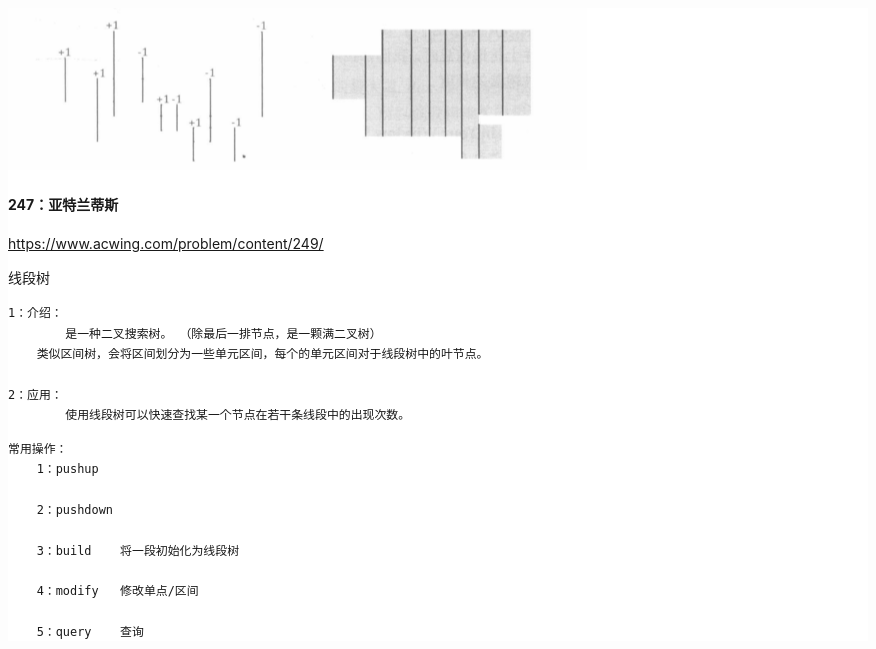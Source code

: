 ![](image/SMX_1.png)




#### 247：亚特兰蒂斯

https://www.acwing.com/problem/content/249/

























线段树

```
1：介绍：
    	是一种二叉搜索树。 （除最后一排节点，是一颗满二叉树）
    类似区间树，会将区间划分为一些单元区间，每个的单元区间对于线段树中的叶节点。
    
2：应用：    
    	使用线段树可以快速查找某一个节点在若干条线段中的出现次数。
```

```
常用操作：
	1：pushup
	
	2：pushdown
	
	3：build    将一段初始化为线段树
	
	4：modify   修改单点/区间
	
	5：query    查询
```
